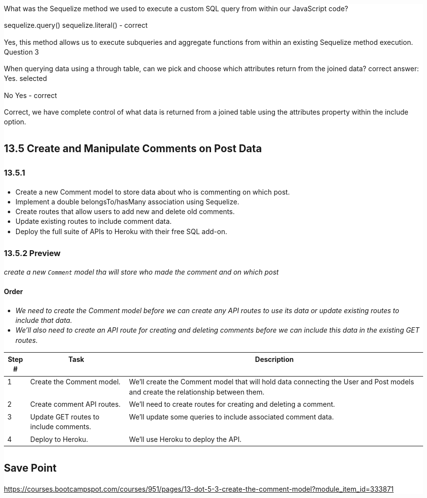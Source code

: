 What was the Sequelize method we used to execute a custom SQL query from within our JavaScript code?

sequelize.query()
sequelize.literal() - correct

Yes, this method allows us to execute subqueries and aggregate functions from within an existing Sequelize method execution.
Question 3

When querying data using a through table, can we pick and choose which attributes return from the joined data?
correct answer: Yes. selected

No
Yes - correct

Correct, we have complete control of what data is returned from a joined table using the attributes property within the include option.

## 13.5 Create and Manipulate Comments on Post Data

### 13.5.1

-   Create a new Comment model to store data about who is commenting on which post.
-   Implement a double belongsTo/hasMany association using Sequelize.
-   Create routes that allow users to add new and delete old comments.
-   Update existing routes to include comment data.
-   Deploy the full suite of APIs to Heroku with their free SQL add-on.

### 13.5.2 Preview

_create a new `Comment` model tha will store who made the comment and on which post_

#### Order

-   _We need to create the Comment model before we can create any API routes to use its data or update existing routes to include that data._
-   _We’ll also need to create an API route for creating and deleting comments before we can include this data in the existing GET routes._

| Step # | Task                                   | Description                                                                                                                      |
| ------ | -------------------------------------- | -------------------------------------------------------------------------------------------------------------------------------- |
| 1      | Create the Comment model.              | We’ll create the Comment model that will hold data connecting the User and Post models and create the relationship between them. |
| 2      | Create comment API routes.             | We’ll need to create routes for creating and deleting a comment.                                                                 |
| 3      | Update GET routes to include comments. | We’ll update some queries to include associated comment data.                                                                    |
| 4      | Deploy to Heroku.                      | We’ll use Heroku to deploy the API.                                                                                              |

## Save Point

https://courses.bootcampspot.com/courses/951/pages/13-dot-5-3-create-the-comment-model?module_item_id=333871
